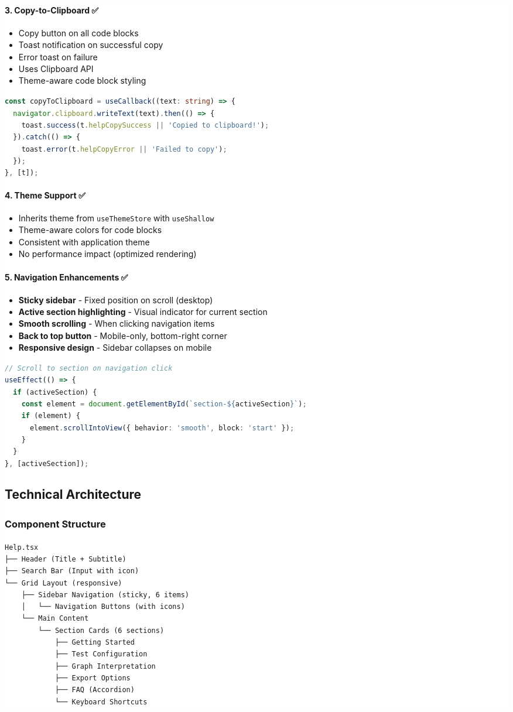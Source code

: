 #### 3. Copy-to-Clipboard ✅
- Copy button on all code blocks
- Toast notification on successful copy
- Error toast on failure
- Uses Clipboard API
- Theme-aware code block styling

```typescript
const copyToClipboard = useCallback((text: string) => {
  navigator.clipboard.writeText(text).then(() => {
    toast.success(t.helpCopySuccess || 'Copied to clipboard!');
  }).catch(() => {
    toast.error(t.helpCopyError || 'Failed to copy');
  });
}, [t]);
```

#### 4. Theme Support ✅
- Inherits theme from `useThemeStore` with `useShallow`
- Theme-aware colors for code blocks
- Consistent with application theme
- No performance impact (optimized rendering)

#### 5. Navigation Enhancements ✅
- **Sticky sidebar** - Fixed position on scroll (desktop)
- **Active section highlighting** - Visual indicator for current section
- **Smooth scrolling** - When clicking navigation items
- **Back to top button** - Mobile-only, bottom-right corner
- **Responsive design** - Sidebar collapses on mobile

```typescript
// Scroll to section on navigation click
useEffect(() => {
  if (activeSection) {
    const element = document.getElementById(`section-${activeSection}`);
    if (element) {
      element.scrollIntoView({ behavior: 'smooth', block: 'start' });
    }
  }
}, [activeSection]);
```

## Technical Architecture

### Component Structure
```
Help.tsx
├── Header (Title + Subtitle)
├── Search Bar (Input with icon)
└── Grid Layout (responsive)
    ├── Sidebar Navigation (sticky, 6 items)
    │   └── Navigation Buttons (with icons)
    └── Main Content
        └── Section Cards (6 sections)
            ├── Getting Started
            ├── Test Configuration
            ├── Graph Interpretation
            ├── Export Options
            ├── FAQ (Accordion)
            └── Keyboard Shortcuts
```
